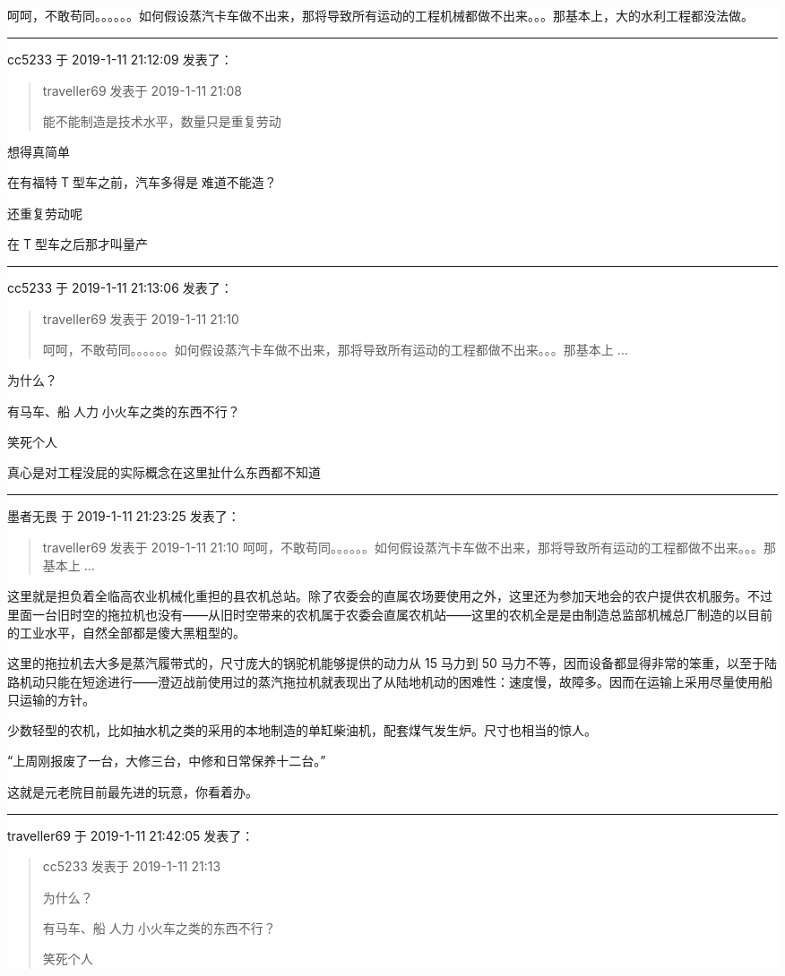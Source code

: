呵呵，不敢苟同。。。。。。如何假设蒸汽卡车做不出来，那将导致所有运动的工程机械都做不出来。。。那基本上，大的水利工程都没法做。

---

cc5233 于 2019-1-11 21:12:09 发表了：

> traveller69 发表于 2019-1-11 21:08
>
> 能不能制造是技术水平，数量只是重复劳动

想得真简单

在有福特 T 型车之前，汽车多得是 难道不能造？

还重复劳动呢

在 T 型车之后那才叫量产

---

cc5233 于 2019-1-11 21:13:06 发表了：

> traveller69 发表于 2019-1-11 21:10
>
> 呵呵，不敢苟同。。。。。。如何假设蒸汽卡车做不出来，那将导致所有运动的工程都做不出来。。。那基本上 ...

为什么？

有马车、船 人力 小火车之类的东西不行？

笑死个人

真心是对工程没屁的实际概念在这里扯什么东西都不知道

---

墨者无畏 于 2019-1-11 21:23:25 发表了：

> traveller69 发表于 2019-1-11 21:10 呵呵，不敢苟同。。。。。。如何假设蒸汽卡车做不出来，那将导致所有运动的工程都做不出来。。。那基本上 ...

这里就是担负着全临高农业机械化重担的县农机总站。除了农委会的直属农场要使用之外，这里还为参加天地会的农户提供农机服务。不过里面一台旧时空的拖拉机也没有――从旧时空带来的农机属于农委会直属农机站――这里的农机全是是由制造总监部机械总厂制造的以目前的工业水平，自然全部都是傻大黑粗型的。

这里的拖拉机去大多是蒸汽履带式的，尺寸庞大的锅驼机能够提供的动力从 15 马力到 50 马力不等，因而设备都显得非常的笨重，以至于陆路机动只能在短途进行――澄迈战前使用过的蒸汽拖拉机就表现出了从陆地机动的困难性：速度慢，故障多。因而在运输上采用尽量使用船只运输的方针。

少数轻型的农机，比如抽水机之类的采用的本地制造的单缸柴油机，配套煤气发生炉。尺寸也相当的惊人。

“上周刚报废了一台，大修三台，中修和日常保养十二台。”

这就是元老院目前最先进的玩意，你看着办。

---

traveller69 于 2019-1-11 21:42:05 发表了：

> cc5233 发表于 2019-1-11 21:13
>
> 为什么？
>
> 有马车、船 人力 小火车之类的东西不行？
>
> 笑死个人
